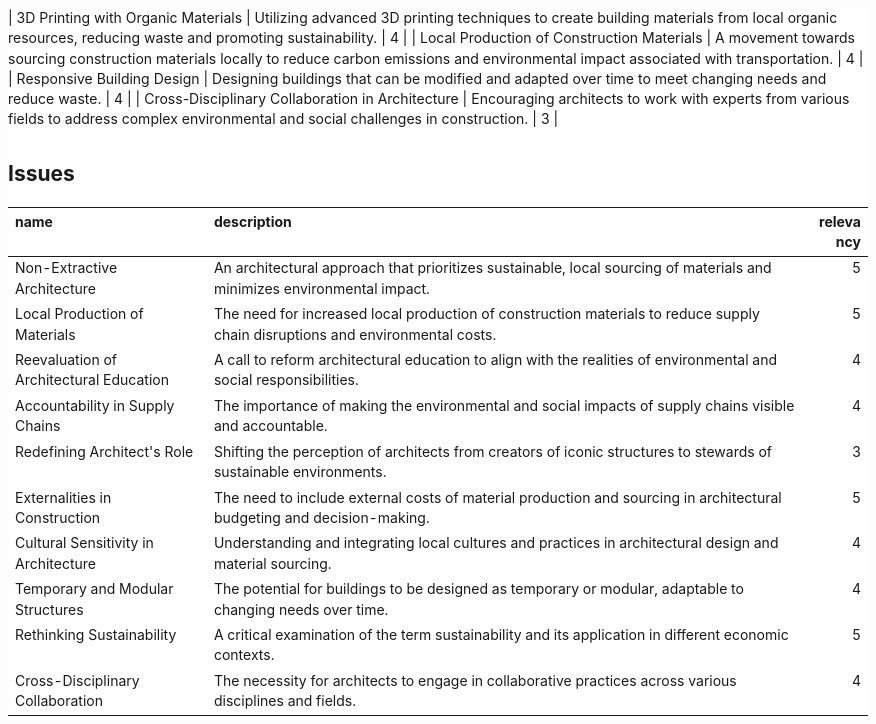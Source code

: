 | 3D Printing with Organic Materials               | Utilizing advanced 3D printing techniques to create building materials from local organic resources, reducing waste and promoting sustainability. |           4 |
| Local Production of Construction Materials       | A movement towards sourcing construction materials locally to reduce carbon emissions and environmental impact associated with transportation.    |           4 |
| Responsive Building Design                       | Designing buildings that can be modified and adapted over time to meet changing needs and reduce waste.                                           |           4 |
| Cross-Disciplinary Collaboration in Architecture | Encouraging architects to work with experts from various fields to address complex environmental and social challenges in construction.           |           3 |

## Issues

| name                                    | description                                                                                                                   |   relevancy |
|:----------------------------------------|:------------------------------------------------------------------------------------------------------------------------------|------------:|
| Non-Extractive Architecture             | An architectural approach that prioritizes sustainable, local sourcing of materials and minimizes environmental impact.       |           5 |
| Local Production of Materials           | The need for increased local production of construction materials to reduce supply chain disruptions and environmental costs. |           5 |
| Reevaluation of Architectural Education | A call to reform architectural education to align with the realities of environmental and social responsibilities.            |           4 |
| Accountability in Supply Chains         | The importance of making the environmental and social impacts of supply chains visible and accountable.                       |           4 |
| Redefining Architect's Role             | Shifting the perception of architects from creators of iconic structures to stewards of sustainable environments.             |           3 |
| Externalities in Construction           | The need to include external costs of material production and sourcing in architectural budgeting and decision-making.        |           5 |
| Cultural Sensitivity in Architecture    | Understanding and integrating local cultures and practices in architectural design and material sourcing.                     |           4 |
| Temporary and Modular Structures        | The potential for buildings to be designed as temporary or modular, adaptable to changing needs over time.                    |           4 |
| Rethinking Sustainability               | A critical examination of the term sustainability and its application in different economic contexts.                         |           5 |
| Cross-Disciplinary Collaboration        | The necessity for architects to engage in collaborative practices across various disciplines and fields.                      |           4 |